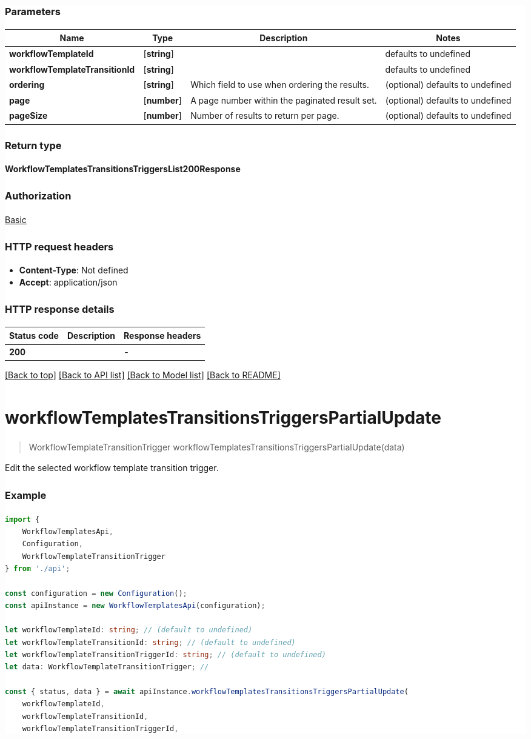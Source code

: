 ```typescript
```

### Parameters

|Name | Type | Description  | Notes|
|------------- | ------------- | ------------- | -------------|
| **workflowTemplateId** | [**string**] |  | defaults to undefined|
| **workflowTemplateTransitionId** | [**string**] |  | defaults to undefined|
| **ordering** | [**string**] | Which field to use when ordering the results. | (optional) defaults to undefined|
| **page** | [**number**] | A page number within the paginated result set. | (optional) defaults to undefined|
| **pageSize** | [**number**] | Number of results to return per page. | (optional) defaults to undefined|


### Return type

**WorkflowTemplatesTransitionsTriggersList200Response**

### Authorization

[Basic](../README.md#Basic)

### HTTP request headers

 - **Content-Type**: Not defined
 - **Accept**: application/json


### HTTP response details
| Status code | Description | Response headers |
|-------------|-------------|------------------|
|**200** |  |  -  |

[[Back to top]](#) [[Back to API list]](../README.md#documentation-for-api-endpoints) [[Back to Model list]](../README.md#documentation-for-models) [[Back to README]](../README.md)

# **workflowTemplatesTransitionsTriggersPartialUpdate**
> WorkflowTemplateTransitionTrigger workflowTemplatesTransitionsTriggersPartialUpdate(data)

Edit the selected workflow template transition trigger.

### Example

```typescript
import {
    WorkflowTemplatesApi,
    Configuration,
    WorkflowTemplateTransitionTrigger
} from './api';

const configuration = new Configuration();
const apiInstance = new WorkflowTemplatesApi(configuration);

let workflowTemplateId: string; // (default to undefined)
let workflowTemplateTransitionId: string; // (default to undefined)
let workflowTemplateTransitionTriggerId: string; // (default to undefined)
let data: WorkflowTemplateTransitionTrigger; //

const { status, data } = await apiInstance.workflowTemplatesTransitionsTriggersPartialUpdate(
    workflowTemplateId,
    workflowTemplateTransitionId,
    workflowTemplateTransitionTriggerId,
```